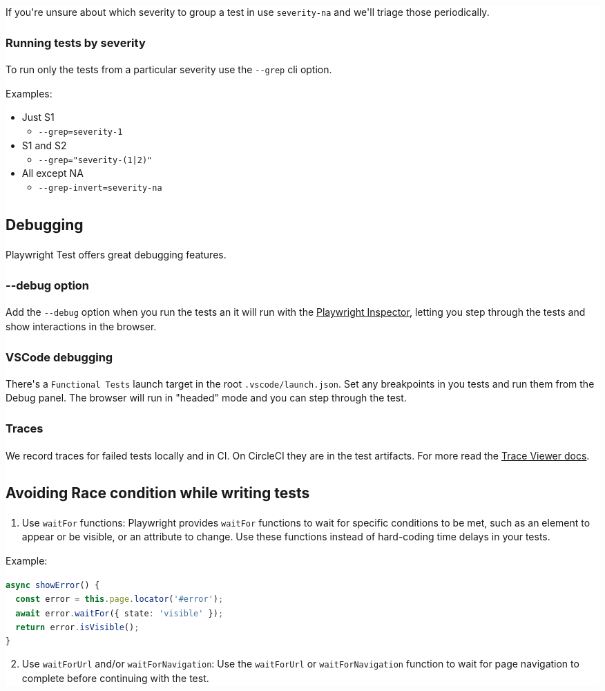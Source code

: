If you're unsure about which severity to group a test in use `severity-na` and we'll triage those periodically.

### Running tests by severity

To run only the tests from a particular severity use the `--grep` cli option.

Examples:

- Just S1
  - `--grep=severity-1`
- S1 and S2
  - `--grep="severity-(1|2)"`
- All except NA
  - `--grep-invert=severity-na`

## Debugging

Playwright Test offers great debugging features.

### --debug option

Add the `--debug` option when you run the tests an it will run with the [Playwright Inspector](https://playwright.dev/docs/inspector), letting you step through the tests and show interactions in the browser.

### VSCode debugging

There's a `Functional Tests` launch target in the root `.vscode/launch.json`. Set any breakpoints in you tests and run them from the Debug panel. The browser will run in "headed" mode and you can step through the test.

### Traces

We record traces for failed tests locally and in CI. On CircleCI they are in the test artifacts. For more read the [Trace Viewer docs](https://playwright.dev/docs/trace-viewer).

## Avoiding Race condition while writing tests

1. Use `waitFor` functions: Playwright provides `waitFor` functions to wait for specific conditions to be met, such as an element to appear or be visible, or an attribute to change. Use these functions instead of hard-coding time delays in your tests.

Example:

```ts
async showError() {
  const error = this.page.locator('#error');
  await error.waitFor({ state: 'visible' });
  return error.isVisible();
}
```

2. Use `waitForUrl` and/or `waitForNavigation`: Use the `waitForUrl` or `waitForNavigation` function to wait for page navigation to complete before continuing with the test.
